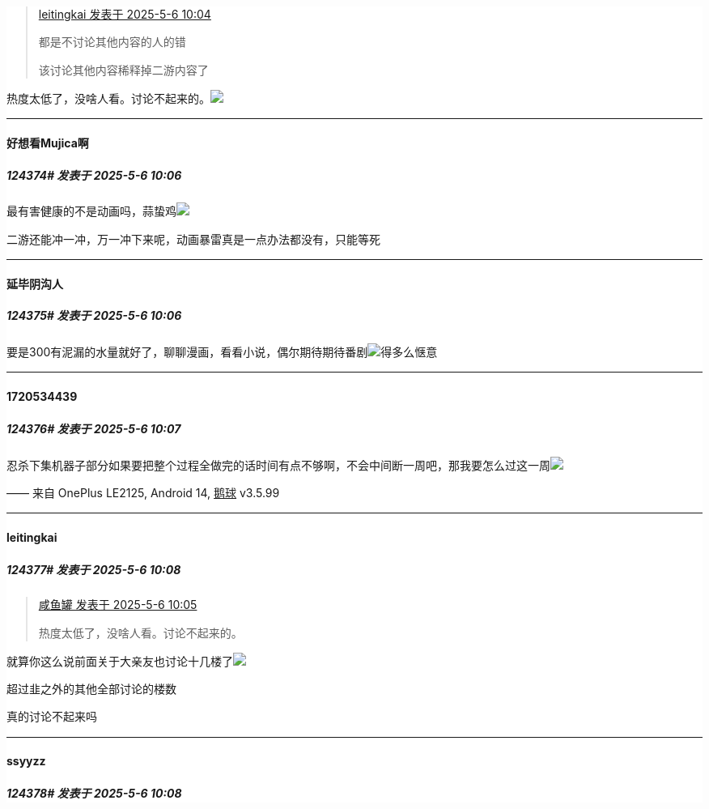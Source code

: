 <blockquote><a href="httphttps://stage1st.com/2b/forum.php?mod=redirect&amp;goto=findpost&amp;pid=67784515&amp;ptid=2210399" target="_blank">leitingkai 发表于 2025-5-6 10:04</a>

都是不讨论其他内容的人的错

该讨论其他内容稀释掉二游内容了</blockquote>
热度太低了，没啥人看。讨论不起来的。<img src="https://static.stage1st.com/image/smiley/face2017/037.png" referrerpolicy="no-referrer">

*****

####  好想看Mujica啊  
##### 124374#       发表于 2025-5-6 10:06

最有害健康的不是动画吗，蒜蛰鸡<img src="https://static.stage1st.com/image/smiley/face2017/067.png" referrerpolicy="no-referrer">

二游还能冲一冲，万一冲下来呢，动画暴雷真是一点办法都没有，只能等死

*****

####  延毕阴沟人  
##### 124375#       发表于 2025-5-6 10:06

要是300有泥漏的水量就好了，聊聊漫画，看看小说，偶尔期待期待番剧<img src="https://static.stage1st.com/image/smiley/face2017/076.png" referrerpolicy="no-referrer">得多么惬意

*****

####  1720534439  
##### 124376#       发表于 2025-5-6 10:07

忍杀下集机器子部分如果要把整个过程全做完的话时间有点不够啊，不会中间断一周吧，那我要怎么过这一周<img src="https://static.stage1st.com/image/smiley/face2017/169.gif" referrerpolicy="no-referrer">

—— 来自 OnePlus LE2125, Android 14, [鹅球](https://www.pgyer.com/GcUxKd4w) v3.5.99


*****

####  leitingkai  
##### 124377#       发表于 2025-5-6 10:08

<blockquote><a href="httphttps://stage1st.com/2b/forum.php?mod=redirect&amp;goto=findpost&amp;pid=67784524&amp;ptid=2210399" target="_blank">咸鱼罐 发表于 2025-5-6 10:05</a>

热度太低了，没啥人看。讨论不起来的。</blockquote>
就算你这么说前面关于大亲友也讨论十几楼了<img src="https://static.stage1st.com/image/smiley/face2017/076.png" referrerpolicy="no-referrer">

超过韭之外的其他全部讨论的楼数

真的讨论不起来吗

*****

####  ssyyzz  
##### 124378#       发表于 2025-5-6 10:08
